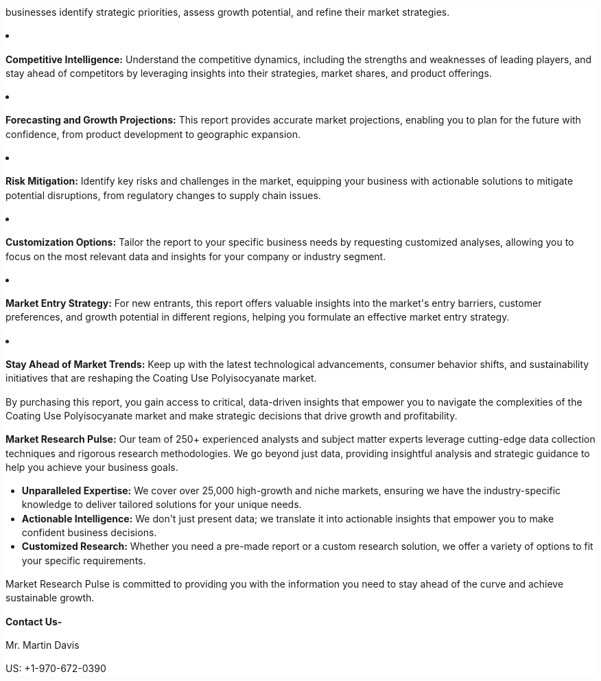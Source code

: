 businesses identify strategic priorities, assess growth potential, and refine their market strategies.</p></li><li><p><strong>Competitive Intelligence:</strong> Understand the competitive dynamics, including the strengths and weaknesses of leading players, and stay ahead of competitors by leveraging insights into their strategies, market shares, and product offerings.</p></li><li><p><strong>Forecasting and Growth Projections:</strong> This report provides accurate market projections, enabling you to plan for the future with confidence, from product development to geographic expansion.</p></li><li><p><strong>Risk Mitigation:</strong> Identify key risks and challenges in the market, equipping your business with actionable solutions to mitigate potential disruptions, from regulatory changes to supply chain issues.</p></li><li><p><strong>Customization Options:</strong> Tailor the report to your specific business needs by requesting customized analyses, allowing you to focus on the most relevant data and insights for your company or industry segment.</p></li><li><p><strong>Market Entry Strategy:</strong> For new entrants, this report offers valuable insights into the market's entry barriers, customer preferences, and growth potential in different regions, helping you formulate an effective market entry strategy.</p></li><li><p><strong>Stay Ahead of Market Trends:</strong> Keep up with the latest technological advancements, consumer behavior shifts, and sustainability initiatives that are reshaping the Coating Use Polyisocyanate market.</p></li></ol><p>By purchasing this report, you gain access to critical, data-driven insights that empower you to navigate the complexities of the Coating Use Polyisocyanate market and make strategic decisions that drive growth and profitability.</p><p><strong>Market Research Pulse:</strong>&nbsp;Our team of 250+ experienced analysts and subject matter experts leverage cutting-edge data collection techniques and rigorous research methodologies. We go beyond just data, providing insightful analysis and strategic guidance to help you achieve your business goals.</p><ul><li><strong>Unparalleled Expertise:</strong>&nbsp;We cover over 25,000 high-growth and niche markets, ensuring we have the industry-specific knowledge to deliver tailored solutions for your unique needs.</li><li><strong>Actionable Intelligence:</strong>&nbsp;We don't just present data; we translate it into actionable insights that empower you to make confident business decisions.</li><li><strong>Customized Research:</strong>&nbsp;Whether you need a pre-made report or a custom research solution, we offer a variety of options to fit your specific requirements.</li></ul><p>Market Research Pulse is committed to providing you with the information you need to stay ahead of the curve and achieve sustainable growth.</p><p><strong>Contact Us-</strong></p><p>Mr. Martin Davis</p><p>US: +1-970-672-0390</p>
